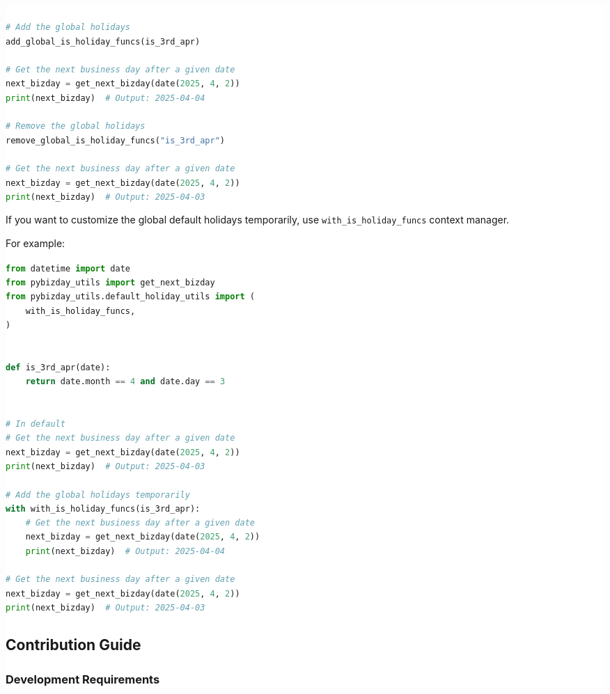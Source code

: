 ```python

# Add the global holidays
add_global_is_holiday_funcs(is_3rd_apr)

# Get the next business day after a given date
next_bizday = get_next_bizday(date(2025, 4, 2))
print(next_bizday)  # Output: 2025-04-04

# Remove the global holidays
remove_global_is_holiday_funcs("is_3rd_apr")

# Get the next business day after a given date
next_bizday = get_next_bizday(date(2025, 4, 2))
print(next_bizday)  # Output: 2025-04-03
```

If you want to customize the global default holidays temporarily, use `with_is_holiday_funcs` context manager.

For example:

```python
from datetime import date
from pybizday_utils import get_next_bizday
from pybizday_utils.default_holiday_utils import (
    with_is_holiday_funcs,
)


def is_3rd_apr(date):
    return date.month == 4 and date.day == 3


# In default
# Get the next business day after a given date
next_bizday = get_next_bizday(date(2025, 4, 2))
print(next_bizday)  # Output: 2025-04-03

# Add the global holidays temporarily
with with_is_holiday_funcs(is_3rd_apr):
    # Get the next business day after a given date
    next_bizday = get_next_bizday(date(2025, 4, 2))
    print(next_bizday)  # Output: 2025-04-04

# Get the next business day after a given date
next_bizday = get_next_bizday(date(2025, 4, 2))
print(next_bizday)  # Output: 2025-04-03
```

## Contribution Guide

### Development Requirements

